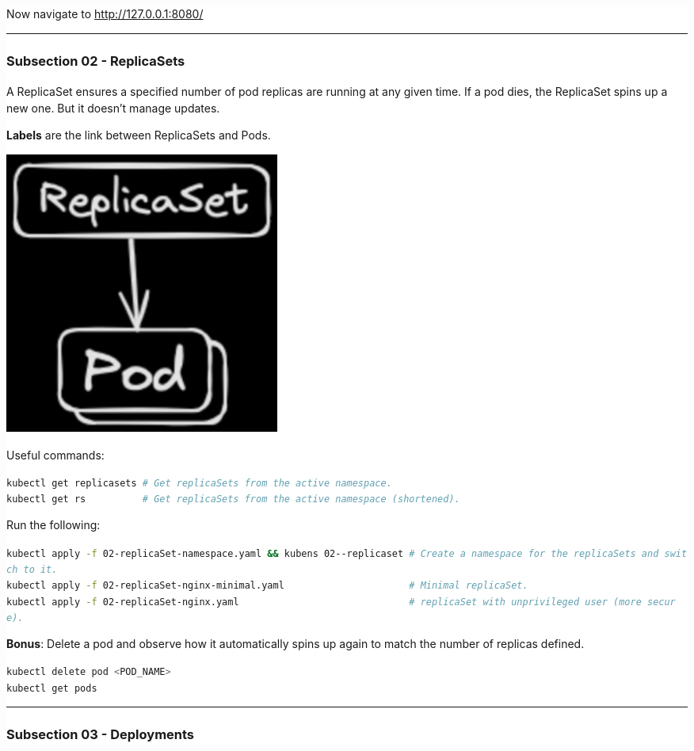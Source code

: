 Now navigate to http://127.0.0.1:8080/

---

### Subsection 02 - ReplicaSets

A ReplicaSet ensures a specified number of pod replicas are running at any given time.
If a pod dies, the ReplicaSet spins up a new one. But it doesn’t manage updates.

**Labels** are the link between ReplicaSets and Pods.

![replicaSet-image](./assets/replicaSet.png)

Useful commands:
```bash
kubectl get replicasets # Get replicaSets from the active namespace.
kubectl get rs          # Get replicaSets from the active namespace (shortened).
```

Run the following:
```bash
kubectl apply -f 02-replicaSet-namespace.yaml && kubens 02--replicaset # Create a namespace for the replicaSets and switch to it.
kubectl apply -f 02-replicaSet-nginx-minimal.yaml                      # Minimal replicaSet.
kubectl apply -f 02-replicaSet-nginx.yaml                              # replicaSet with unprivileged user (more secure).
```

**Bonus**: Delete a pod and observe how it automatically spins up again to match the number of replicas defined.
```bash
kubectl delete pod <POD_NAME>
kubectl get pods
```

---

### Subsection 03 - Deployments
